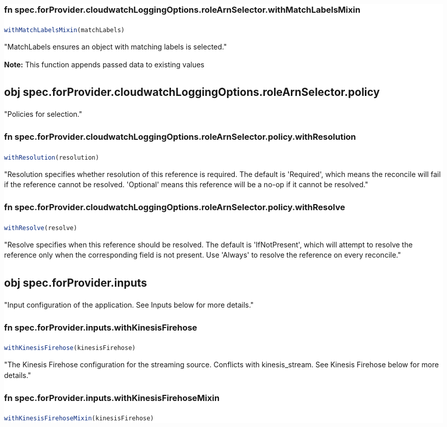 ### fn spec.forProvider.cloudwatchLoggingOptions.roleArnSelector.withMatchLabelsMixin

```ts
withMatchLabelsMixin(matchLabels)
```

"MatchLabels ensures an object with matching labels is selected."

**Note:** This function appends passed data to existing values

## obj spec.forProvider.cloudwatchLoggingOptions.roleArnSelector.policy

"Policies for selection."

### fn spec.forProvider.cloudwatchLoggingOptions.roleArnSelector.policy.withResolution

```ts
withResolution(resolution)
```

"Resolution specifies whether resolution of this reference is required. The default is 'Required', which means the reconcile will fail if the reference cannot be resolved. 'Optional' means this reference will be a no-op if it cannot be resolved."

### fn spec.forProvider.cloudwatchLoggingOptions.roleArnSelector.policy.withResolve

```ts
withResolve(resolve)
```

"Resolve specifies when this reference should be resolved. The default is 'IfNotPresent', which will attempt to resolve the reference only when the corresponding field is not present. Use 'Always' to resolve the reference on every reconcile."

## obj spec.forProvider.inputs

"Input configuration of the application. See Inputs below for more details."

### fn spec.forProvider.inputs.withKinesisFirehose

```ts
withKinesisFirehose(kinesisFirehose)
```

"The Kinesis Firehose configuration for the streaming source. Conflicts with kinesis_stream. See Kinesis Firehose below for more details."

### fn spec.forProvider.inputs.withKinesisFirehoseMixin

```ts
withKinesisFirehoseMixin(kinesisFirehose)
```

